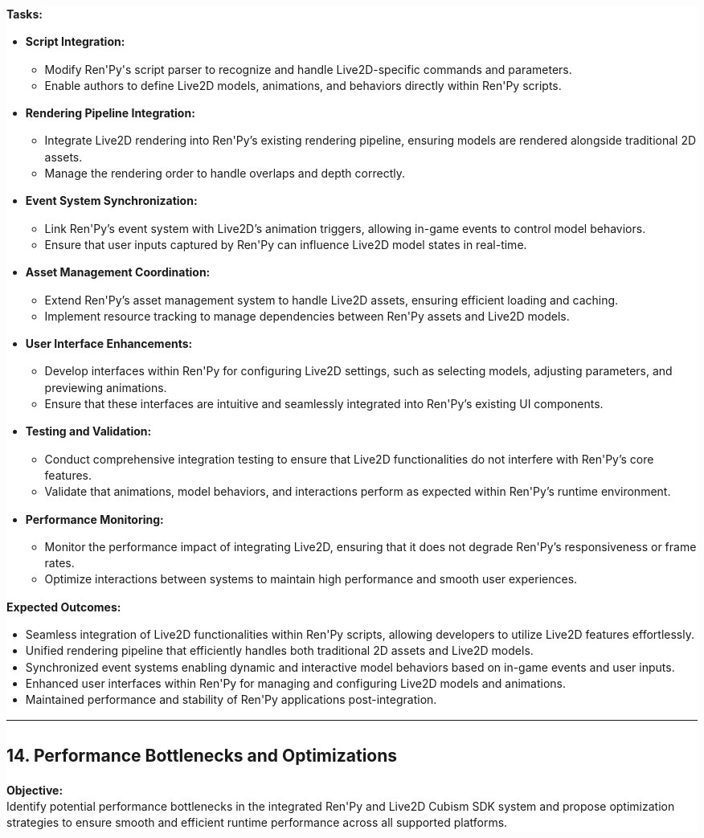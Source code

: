 **Tasks:**

- **Script Integration:**
  - Modify Ren'Py's script parser to recognize and handle Live2D-specific commands and parameters.
  - Enable authors to define Live2D models, animations, and behaviors directly within Ren'Py scripts.

- **Rendering Pipeline Integration:**
  - Integrate Live2D rendering into Ren'Py’s existing rendering pipeline, ensuring models are rendered alongside traditional 2D assets.
  - Manage the rendering order to handle overlaps and depth correctly.

- **Event System Synchronization:**
  - Link Ren'Py’s event system with Live2D’s animation triggers, allowing in-game events to control model behaviors.
  - Ensure that user inputs captured by Ren'Py can influence Live2D model states in real-time.

- **Asset Management Coordination:**
  - Extend Ren'Py’s asset management system to handle Live2D assets, ensuring efficient loading and caching.
  - Implement resource tracking to manage dependencies between Ren'Py assets and Live2D models.

- **User Interface Enhancements:**
  - Develop interfaces within Ren'Py for configuring Live2D settings, such as selecting models, adjusting parameters, and previewing animations.
  - Ensure that these interfaces are intuitive and seamlessly integrated into Ren'Py’s existing UI components.

- **Testing and Validation:**
  - Conduct comprehensive integration testing to ensure that Live2D functionalities do not interfere with Ren'Py’s core features.
  - Validate that animations, model behaviors, and interactions perform as expected within Ren'Py’s runtime environment.

- **Performance Monitoring:**
  - Monitor the performance impact of integrating Live2D, ensuring that it does not degrade Ren'Py’s responsiveness or frame rates.
  - Optimize interactions between systems to maintain high performance and smooth user experiences.

**Expected Outcomes:**

- Seamless integration of Live2D functionalities within Ren'Py scripts, allowing developers to utilize Live2D features effortlessly.
- Unified rendering pipeline that efficiently handles both traditional 2D assets and Live2D models.
- Synchronized event systems enabling dynamic and interactive model behaviors based on in-game events and user inputs.
- Enhanced user interfaces within Ren'Py for managing and configuring Live2D models and animations.
- Maintained performance and stability of Ren'Py applications post-integration.

---

## 14. Performance Bottlenecks and Optimizations

**Objective:**  
Identify potential performance bottlenecks in the integrated Ren'Py and Live2D Cubism SDK system and propose optimization strategies to ensure smooth and efficient runtime performance across all supported platforms.
